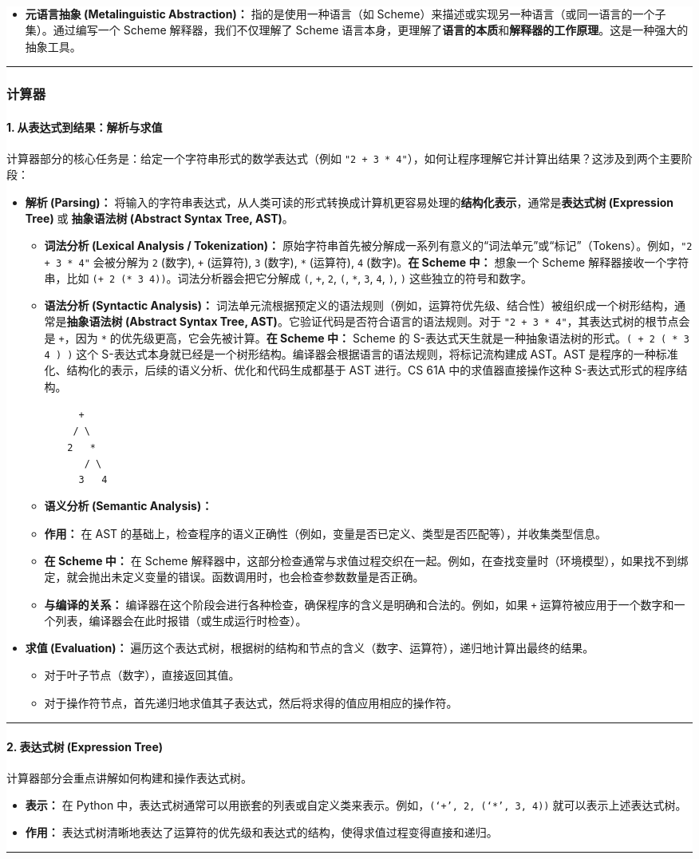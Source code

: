 - **元语言抽象 (Metalinguistic Abstraction)：** 指的是使用一种语言（如 Scheme）来描述或实现另一种语言（或同一语言的一个子集）。通过编写一个 Scheme 解释器，我们不仅理解了 Scheme 语言本身，更理解了**语言的本质**和**解释器的工作原理**。这是一种强大的抽象工具。
    

---

### 计算器

#### 1. 从表达式到结果：解析与求值

计算器部分的核心任务是：给定一个字符串形式的数学表达式（例如 `"2 + 3 * 4"`），如何让程序理解它并计算出结果？这涉及到两个主要阶段：

- **解析 (Parsing)：** 将输入的字符串表达式，从人类可读的形式转换成计算机更容易处理的**结构化表示**，通常是**表达式树 (Expression Tree)** 或 **抽象语法树 (Abstract Syntax Tree, AST)**。
    
    - **词法分析 (Lexical Analysis / Tokenization)：** 原始字符串首先被分解成一系列有意义的“词法单元”或“标记”（Tokens）。例如，`"2 + 3 * 4"` 会被分解为 `2` (数字), `+` (运算符), `3` (数字), `*` (运算符), `4` (数字)。**在 Scheme 中：** 想象一个 Scheme 解释器接收一个字符串，比如 `(+ 2 (* 3 4))`。词法分析器会把它分解成 `(`, `+`, `2`, `(`, `*`, `3`, `4`, `)`, `)` 这些独立的符号和数字。
        
    - **语法分析 (Syntactic Analysis)：** 词法单元流根据预定义的语法规则（例如，运算符优先级、结合性）被组织成一个树形结构，通常是**抽象语法树 (Abstract Syntax Tree, AST)**。它验证代码是否符合语言的语法规则。对于 `"2 + 3 * 4"`，其表达式树的根节点会是 `+`，因为 `*` 的优先级更高，它会先被计算。**在 Scheme 中：** Scheme 的 S-表达式天生就是一种抽象语法树的形式。`( + 2 ( * 3 4 ) )` 这个 S-表达式本身就已经是一个树形结构。编译器会根据语言的语法规则，将标记流构建成 AST。AST 是程序的一种标准化、结构化的表示，后续的语义分析、优化和代码生成都基于 AST 进行。CS 61A 中的求值器直接操作这种 S-表达式形式的程序结构。
        
        ```
              +
             / \
            2   *
               / \
              3   4
        ```
	- **语义分析 (Semantic Analysis)：**
    
    - **作用：** 在 AST 的基础上，检查程序的语义正确性（例如，变量是否已定义、类型是否匹配等），并收集类型信息。
        
    - **在 Scheme 中：** 在 Scheme 解释器中，这部分检查通常与求值过程交织在一起。例如，在查找变量时（环境模型），如果找不到绑定，就会抛出未定义变量的错误。函数调用时，也会检查参数数量是否正确。
        
    - **与编译的关系：** 编译器在这个阶段会进行各种检查，确保程序的含义是明确和合法的。例如，如果 `+` 运算符被应用于一个数字和一个列表，编译器会在此时报错（或生成运行时检查）。

- **求值 (Evaluation)：** 遍历这个表达式树，根据树的结构和节点的含义（数字、运算符），递归地计算出最终的结果。
    
    - 对于叶子节点（数字），直接返回其值。
        
    - 对于操作符节点，首先递归地求值其子表达式，然后将求得的值应用相应的操作符。
        

---

#### 2. 表达式树 (Expression Tree)

计算器部分会重点讲解如何构建和操作表达式树。

- **表示：** 在 Python 中，表达式树通常可以用嵌套的列表或自定义类来表示。例如，`(‘+’, 2, (‘*’, 3, 4))` 就可以表示上述表达式树。
    
- **作用：** 表达式树清晰地表达了运算符的优先级和表达式的结构，使得求值过程变得直接和递归。
    

---
